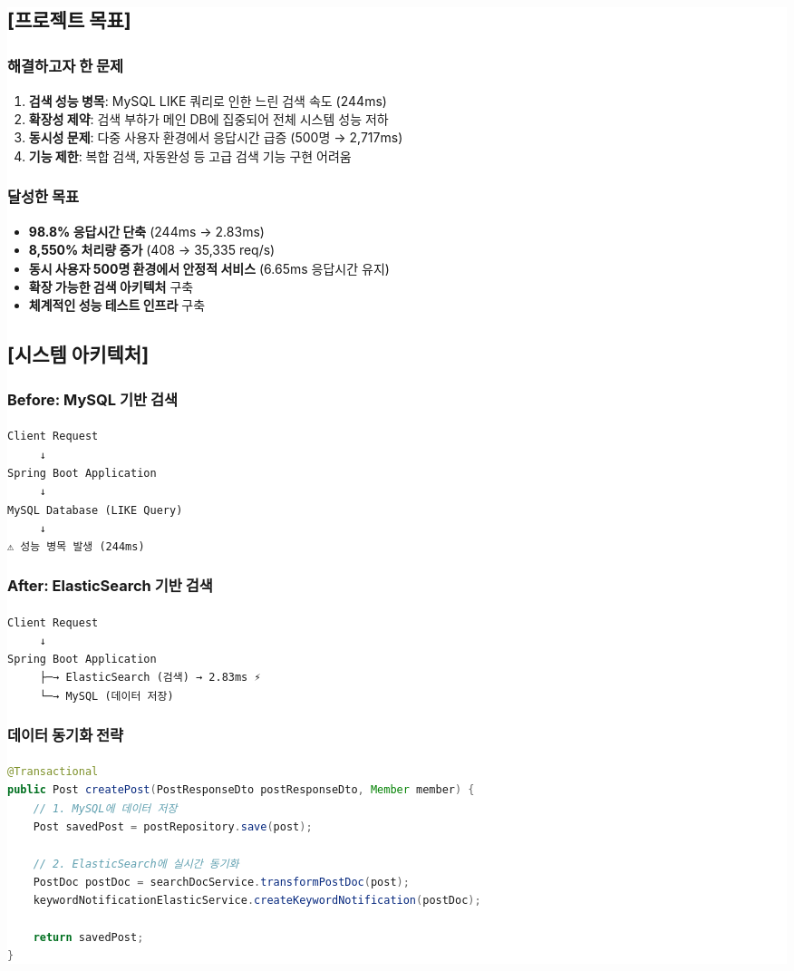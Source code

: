 ## [프로젝트 목표]

### 해결하고자 한 문제
1. **검색 성능 병목**: MySQL LIKE 쿼리로 인한 느린 검색 속도 (244ms)
2. **확장성 제약**: 검색 부하가 메인 DB에 집중되어 전체 시스템 성능 저하
3. **동시성 문제**: 다중 사용자 환경에서 응답시간 급증 (500명 → 2,717ms)
4. **기능 제한**: 복합 검색, 자동완성 등 고급 검색 기능 구현 어려움

### 달성한 목표
- **98.8% 응답시간 단축** (244ms → 2.83ms)
- **8,550% 처리량 증가** (408 → 35,335 req/s)
- **동시 사용자 500명 환경에서 안정적 서비스** (6.65ms 응답시간 유지)
- **확장 가능한 검색 아키텍처** 구축
- **체계적인 성능 테스트 인프라** 구축

## [시스템 아키텍처]

### Before: MySQL 기반 검색
```
Client Request
     ↓
Spring Boot Application
     ↓
MySQL Database (LIKE Query)
     ↓
⚠️ 성능 병목 발생 (244ms)
```

### After: ElasticSearch 기반 검색
```
Client Request
     ↓
Spring Boot Application
     ├─→ ElasticSearch (검색) → 2.83ms ⚡
     └─→ MySQL (데이터 저장)
```

### 데이터 동기화 전략
```java
@Transactional
public Post createPost(PostResponseDto postResponseDto, Member member) {
    // 1. MySQL에 데이터 저장
    Post savedPost = postRepository.save(post);
    
    // 2. ElasticSearch에 실시간 동기화
    PostDoc postDoc = searchDocService.transformPostDoc(post);
    keywordNotificationElasticService.createKeywordNotification(postDoc);
    
    return savedPost;
}
```
